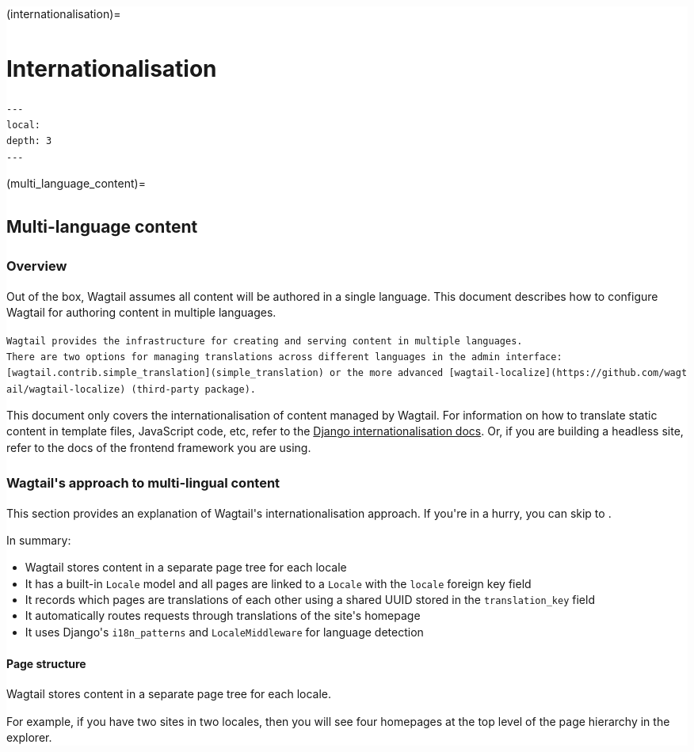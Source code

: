 (internationalisation)=

# Internationalisation

```{contents}
---
local:
depth: 3
---
```

(multi_language_content)=

## Multi-language content

### Overview

Out of the box, Wagtail assumes all content will be authored in a single language.
This document describes how to configure Wagtail for authoring content in
multiple languages.

```{note}
Wagtail provides the infrastructure for creating and serving content in multiple languages.
There are two options for managing translations across different languages in the admin interface:
[wagtail.contrib.simple_translation](simple_translation) or the more advanced [wagtail-localize](https://github.com/wagtail/wagtail-localize) (third-party package).
```

This document only covers the internationalisation of content managed by Wagtail.
For information on how to translate static content in template files, JavaScript
code, etc, refer to the [Django internationalisation docs](inv:django#topics/i18n/translation).
Or, if you are building a headless site, refer to the docs of the frontend framework you are using.

### Wagtail's approach to multi-lingual content

This section provides an explanation of Wagtail's internationalisation approach.
If you're in a hurry, you can skip to [](Configuration).

In summary:

-   Wagtail stores content in a separate page tree for each locale
-   It has a built-in `Locale` model and all pages are linked to a `Locale` with the `locale` foreign key field
-   It records which pages are translations of each other using a shared UUID stored in the `translation_key` field
-   It automatically routes requests through translations of the site's homepage
-   It uses Django's `i18n_patterns` and `LocaleMiddleware` for language detection

#### Page structure

Wagtail stores content in a separate page tree for each locale.

For example, if you have two sites in two locales, then you will see four
homepages at the top level of the page hierarchy in the explorer.
